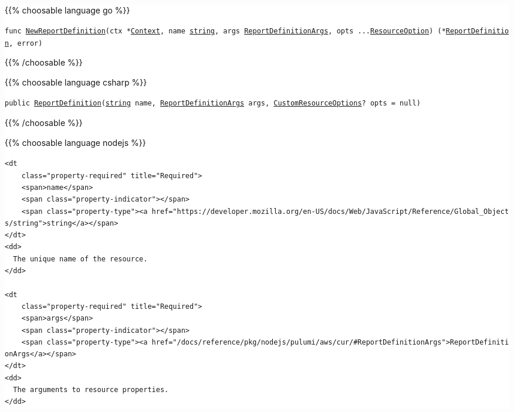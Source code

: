 {{% choosable language go %}}
<div class="highlight"><pre class="chroma"><code class="language-go" data-lang="go"><span class="k">func </span><span class="nx"><a href="https://pkg.go.dev/github.com/pulumi/pulumi-aws/sdk/v3/go/aws/cur?tab=doc#ReportDefinition">NewReportDefinition</a></span><span class="p">(</span><span class="nx">ctx</span><span class="p"> *</span><span class="nx"><a href="https://pkg.go.dev/github.com/pulumi/pulumi/sdk/v3/go/pulumi?tab=doc#Context">Context</a></span><span class="p">, </span><span class="nx">name</span><span class="p"> </span><span class="nx"><a href="https://golang.org/pkg/builtin/#string">string</a></span><span class="p">, </span><span class="nx">args</span><span class="p"> </span><span class="nx"><a href="https://pkg.go.dev/github.com/pulumi/pulumi-aws/sdk/v3/go/aws/cur?tab=doc#ReportDefinitionArgs">ReportDefinitionArgs</a></span><span class="p">, </span><span class="nx">opts</span><span class="p"> ...</span><span class="nx"><a href="https://pkg.go.dev/github.com/pulumi/pulumi/sdk/v3/go/pulumi?tab=doc#ResourceOption">ResourceOption</a></span><span class="p">) (*<span class="nx"><a href="https://pkg.go.dev/github.com/pulumi/pulumi-aws/sdk/v3/go/aws/cur?tab=doc#ReportDefinition">ReportDefinition</a></span>, error)</span></code></pre></div>
{{% /choosable %}}

{{% choosable language csharp %}}
<div class="highlight"><pre class="chroma"><code class="language-csharp" data-lang="csharp"><span class="k">public </span><span class="nx"><a href="/docs/reference/pkg/dotnet/Pulumi.Aws/Pulumi.Aws.Cur.ReportDefinition.html">ReportDefinition</a></span><span class="p">(</span><span class="nx"><a href="https://docs.microsoft.com/en-us/dotnet/csharp/language-reference/builtin-types/built-in-types">string</a></span><span class="p"> </span><span class="nx">name<span class="p">, </span><span class="nx"><a href="/docs/reference/pkg/dotnet/Pulumi.Aws/Pulumi.Aws.Cur.ReportDefinitionArgs.html">ReportDefinitionArgs</a></span><span class="p"> </span><span class="nx">args<span class="p">, </span><span class="nx"><a href="/docs/reference/pkg/dotnet/Pulumi/Pulumi.CustomResourceOptions.html">CustomResourceOptions</a></span><span class="p">? </span><span class="nx">opts = null<span class="p">)</span></code></pre></div>
{{% /choosable %}}

{{% choosable language nodejs %}}

<dl class="resources-properties">
  
    <dt
        class="property-required" title="Required">
        <span>name</span>
        <span class="property-indicator"></span>
        <span class="property-type"><a href="https://developer.mozilla.org/en-US/docs/Web/JavaScript/Reference/Global_Objects/string">string</a></span>
    </dt>
    <dd>
      The unique name of the resource.
    </dd>
  
    <dt
        class="property-required" title="Required">
        <span>args</span>
        <span class="property-indicator"></span>
        <span class="property-type"><a href="/docs/reference/pkg/nodejs/pulumi/aws/cur/#ReportDefinitionArgs">ReportDefinitionArgs</a></span>
    </dt>
    <dd>
      The arguments to resource properties.
    </dd>
  
